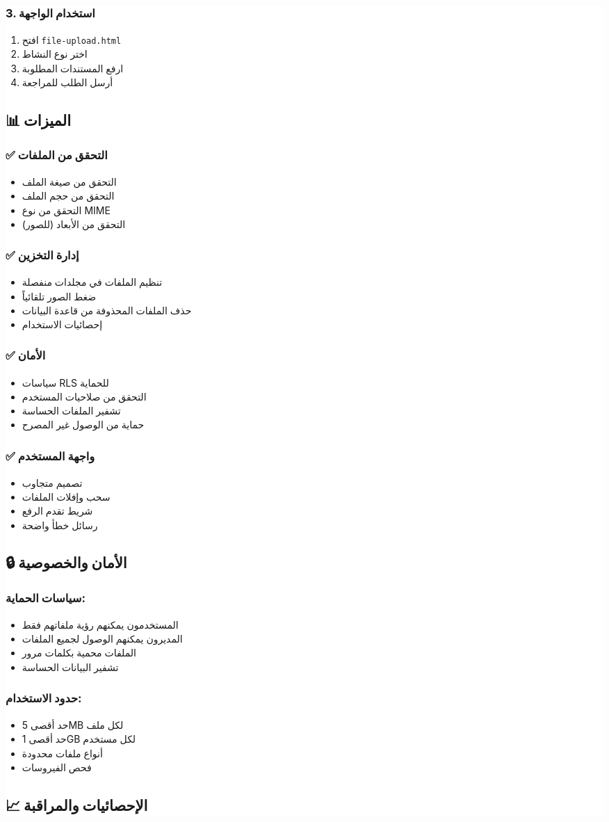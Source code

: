 ### 3. استخدام الواجهة

1. افتح `file-upload.html`
2. اختر نوع النشاط
3. ارفع المستندات المطلوبة
4. أرسل الطلب للمراجعة

## 📊 الميزات

### ✅ التحقق من الملفات
- التحقق من صيغة الملف
- التحقق من حجم الملف
- التحقق من نوع MIME
- التحقق من الأبعاد (للصور)

### ✅ إدارة التخزين
- تنظيم الملفات في مجلدات منفصلة
- ضغط الصور تلقائياً
- حذف الملفات المحذوفة من قاعدة البيانات
- إحصائيات الاستخدام

### ✅ الأمان
- سياسات RLS للحماية
- التحقق من صلاحيات المستخدم
- تشفير الملفات الحساسة
- حماية من الوصول غير المصرح

### ✅ واجهة المستخدم
- تصميم متجاوب
- سحب وإفلات الملفات
- شريط تقدم الرفع
- رسائل خطأ واضحة

## 🔒 الأمان والخصوصية

### سياسات الحماية:
- المستخدمون يمكنهم رؤية ملفاتهم فقط
- المديرون يمكنهم الوصول لجميع الملفات
- الملفات محمية بكلمات مرور
- تشفير البيانات الحساسة

### حدود الاستخدام:
- حد أقصى 5MB لكل ملف
- حد أقصى 1GB لكل مستخدم
- أنواع ملفات محدودة
- فحص الفيروسات

## 📈 الإحصائيات والمراقبة
